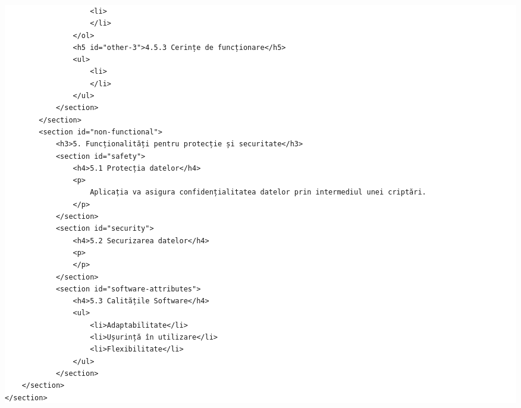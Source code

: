                        <li>
                        </li>
                    </ol>
                    <h5 id="other-3">4.5.3 Cerințe de funcționare</h5>
                    <ul>
                        <li>
                        </li>
                    </ul>
                </section>
            </section>
            <section id="non-functional">
                <h3>5. Funcționalități pentru protecție și securitate</h3>
                <section id="safety">
                    <h4>5.1 Protecția datelor</h4>
                    <p>
                        Aplicația va asigura confidențialitatea datelor prin intermediul unei criptări.
                    </p>
                </section>
                <section id="security">
                    <h4>5.2 Securizarea datelor</h4>
                    <p>
                    </p>
                </section>
                <section id="software-attributes">
                    <h4>5.3 Calitățile Software</h4>
                    <ul>
                        <li>Adaptabilitate</li>
                        <li>Ușurință în utilizare</li>
                        <li>Flexibilitate</li>
                    </ul>
                </section>
        </section>
    </section>
</section>
</article>
</body>
</html>